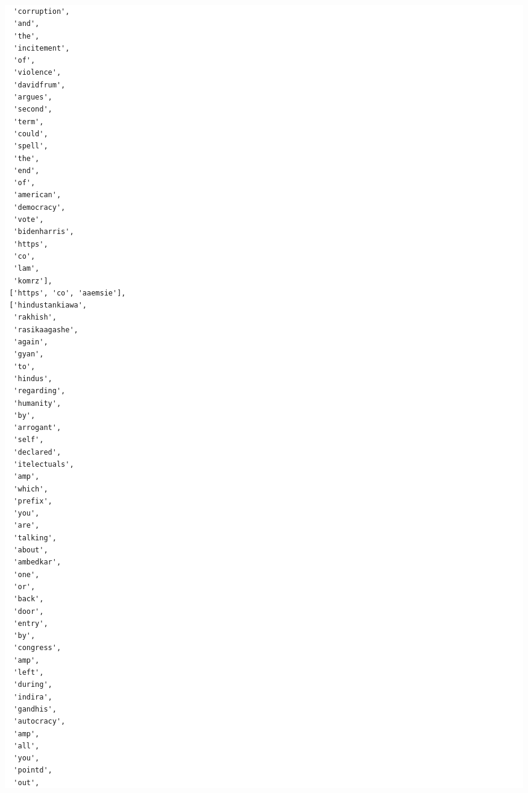       'corruption',
      'and',
      'the',
      'incitement',
      'of',
      'violence',
      'davidfrum',
      'argues',
      'second',
      'term',
      'could',
      'spell',
      'the',
      'end',
      'of',
      'american',
      'democracy',
      'vote',
      'bidenharris',
      'https',
      'co',
      'lam',
      'komrz'],
     ['https', 'co', 'aaemsie'],
     ['hindustankiawa',
      'rakhish',
      'rasikaagashe',
      'again',
      'gyan',
      'to',
      'hindus',
      'regarding',
      'humanity',
      'by',
      'arrogant',
      'self',
      'declared',
      'itelectuals',
      'amp',
      'which',
      'prefix',
      'you',
      'are',
      'talking',
      'about',
      'ambedkar',
      'one',
      'or',
      'back',
      'door',
      'entry',
      'by',
      'congress',
      'amp',
      'left',
      'during',
      'indira',
      'gandhis',
      'autocracy',
      'amp',
      'all',
      'you',
      'pointd',
      'out',